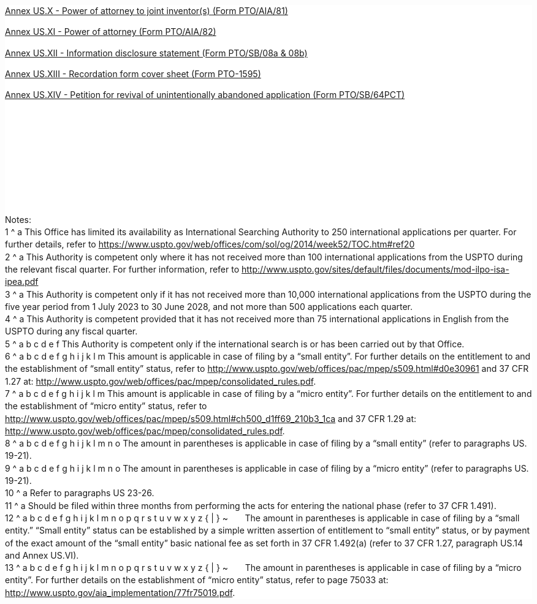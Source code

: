 [Annex US.X - Power of attorney to joint inventor(s) (Form
PTO/AIA/81)](https://pctlegal.wipo.int/eGuide/forms/ax_X_us.pdf)

[Annex US.XI - Power of attorney (Form
PTO/AIA/82)](https://pctlegal.wipo.int/eGuide/forms/ax_XI_us.pdf)

[Annex US.XII - Information disclosure statement (Form PTO/SB/08a &
08b)](https://pctlegal.wipo.int/eGuide/forms/ax_XII_us.pdf)

[Annex US.XIII - Recordation form cover sheet (Form
PTO-1595)](https://pctlegal.wipo.int/eGuide/forms/ax_XIII_us.pdf)

[Annex US.XIV - Petition for revival of unintentionally abandoned application
(Form PTO/SB/64PCT)](https://pctlegal.wipo.int/eGuide/forms/ax_XIV_us.pdf)

![](/eGuide/javax.faces.resource/spacer/dot_clear.gif.xhtml?ln=primefaces&v=6.1)

Notes:  
1 ^ a This Office has limited its availability as International Searching
Authority to 250 international applications per quarter. For further details,
refer to
<https://www.uspto.gov/web/offices/com/sol/og/2014/week52/TOC.htm#ref20>  
2 ^ a This Authority is competent only where it has not received more than 100
international applications from the USPTO during the relevant fiscal quarter.
For further information, refer to
<http://www.uspto.gov/sites/default/files/documents/mod-ilpo-isa-ipea.pdf>  
3 ^ a This Authority is competent only if it has not received more than 10,000
international applications from the USPTO during the five year period from 1
July 2023 to 30 June 2028, and not more than 500 applications each quarter.  
4 ^ a This Authority is competent provided that it has not received more than
75 international applications in English from the USPTO during any fiscal
quarter.  
5 ^ a b c d e f This Authority is competent only if the international search
is or has been carried out by that Office.  
6 ^ a b c d e f g h i j k l m This amount is applicable in case of filing by a
“small entity”. For further details on the entitlement to and the
establishment of “small entity” status, refer to
<http://www.uspto.gov/web/offices/pac/mpep/s509.html#d0e30961> and 37 CFR 1.27
at: <http://www.uspto.gov/web/offices/pac/mpep/consolidated_rules.pdf>.  
7 ^ a b c d e f g h i j k l m This amount is applicable in case of filing by a
“micro entity”. For further details on the entitlement to and the
establishment of “micro entity” status, refer to
<http://www.uspto.gov/web/offices/pac/mpep/s509.html#ch500_d1ff69_210b3_1ca>
and 37 CFR 1.29 at:
<http://www.uspto.gov/web/offices/pac/mpep/consolidated_rules.pdf>.  
8 ^ a b c d e f g h i j k l m n o The amount in parentheses is applicable in
case of filing by a “small entity” (refer to paragraphs US. 19-21).  
9 ^ a b c d e f g h i j k l m n o The amount in parentheses is applicable in
case of filing by a “micro entity” (refer to paragraphs US. 19-21).  
10 ^ a Refer to paragraphs US 23-26.  
11 ^ a Should be filed within three months from performing the acts for
entering the national phase (refer to 37 CFR 1.491).  
12 ^ a b c d e f g h i j k l m n o p q r s t u v w x y z { | } ~       The amount in parentheses is applicable in case of filing by a “small entity.” “Small entity” status can be established by a simple written assertion of entitlement to “small entity” status, or by payment of the exact amount of the “small entity” basic national fee as set forth in 37 CFR 1.492(a) (refer to 37 CFR 1.27, paragraph US.14 and Annex US.VI).   
13 ^ a b c d e f g h i j k l m n o p q r s t u v w x y z { | } ~       The amount in parentheses is applicable in case of filing by a “micro entity”. For further details on the establishment of “micro entity” status, refer to page 75033 at: <http://www.uspto.gov/aia_implementation/77fr75019.pdf>.   
